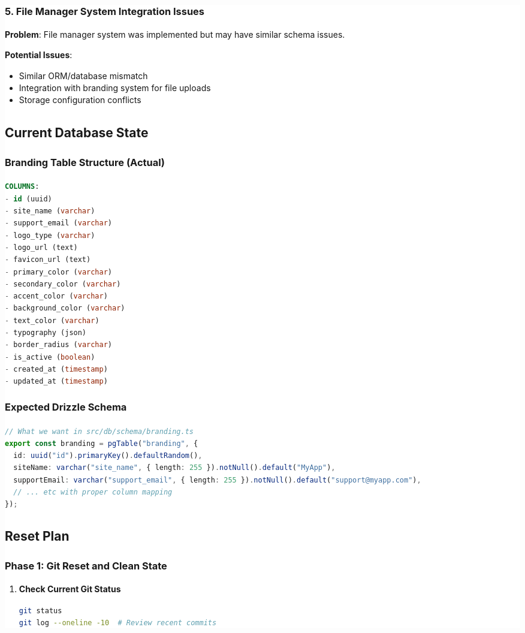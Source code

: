 ### 5. File Manager System Integration Issues

**Problem**: File manager system was implemented but may have similar schema issues.

**Potential Issues**:
- Similar ORM/database mismatch
- Integration with branding system for file uploads
- Storage configuration conflicts

## Current Database State

### Branding Table Structure (Actual)
```sql
COLUMNS:
- id (uuid)
- site_name (varchar)
- support_email (varchar)
- logo_type (varchar)
- logo_url (text)
- favicon_url (text)
- primary_color (varchar)
- secondary_color (varchar)
- accent_color (varchar)
- background_color (varchar)
- text_color (varchar)
- typography (json)
- border_radius (varchar)
- is_active (boolean)
- created_at (timestamp)
- updated_at (timestamp)
```

### Expected Drizzle Schema
```typescript
// What we want in src/db/schema/branding.ts
export const branding = pgTable("branding", {
  id: uuid("id").primaryKey().defaultRandom(),
  siteName: varchar("site_name", { length: 255 }).notNull().default("MyApp"),
  supportEmail: varchar("support_email", { length: 255 }).notNull().default("support@myapp.com"),
  // ... etc with proper column mapping
});
```

## Reset Plan

### Phase 1: Git Reset and Clean State

1. **Check Current Git Status**
   ```bash
   git status
   git log --oneline -10  # Review recent commits
   ```
